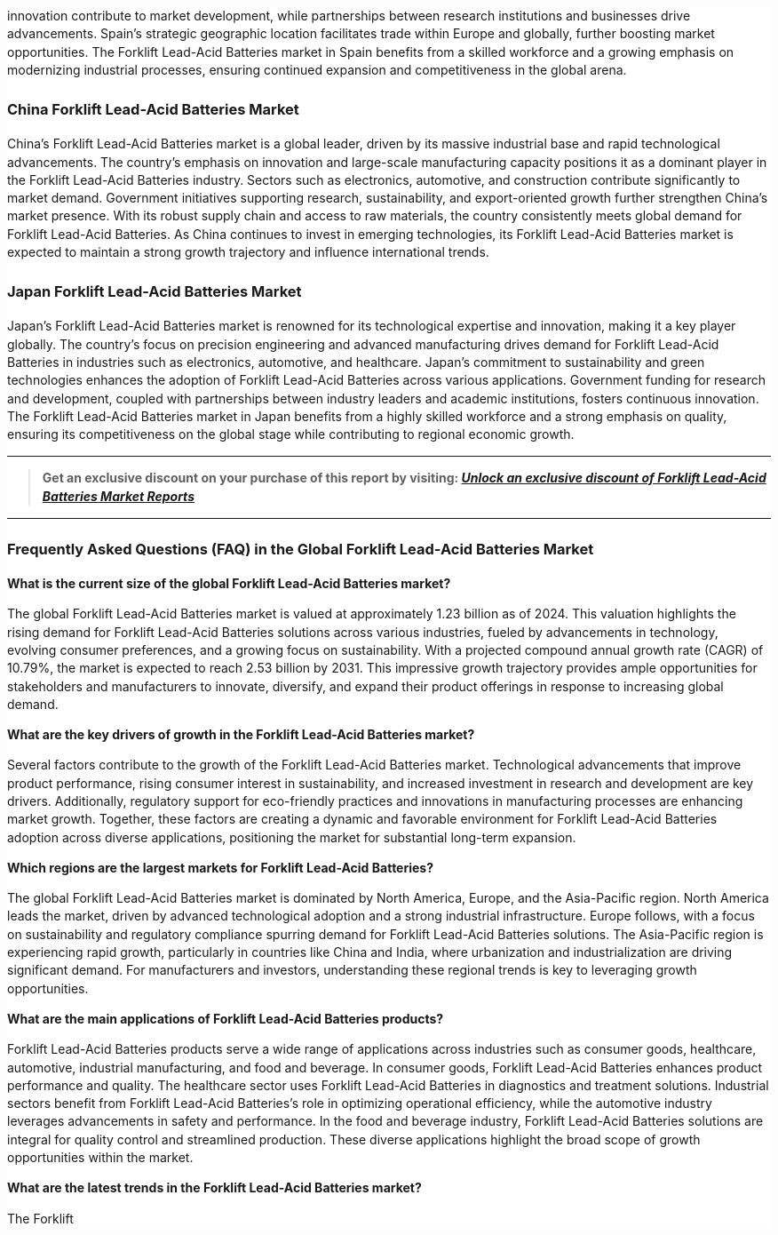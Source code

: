 innovation contribute to market development, while partnerships between research institutions and businesses drive advancements. Spain&rsquo;s strategic geographic location facilitates trade within Europe and globally, further boosting market opportunities. The Forklift Lead-Acid Batteries market in Spain benefits from a skilled workforce and a growing emphasis on modernizing industrial processes, ensuring continued expansion and competitiveness in the global arena.</p><h3>China Forklift Lead-Acid Batteries Market</h3><p>China&rsquo;s Forklift Lead-Acid Batteries market is a global leader, driven by its massive industrial base and rapid technological advancements. The country&rsquo;s emphasis on innovation and large-scale manufacturing capacity positions it as a dominant player in the Forklift Lead-Acid Batteries industry. Sectors such as electronics, automotive, and construction contribute significantly to market demand. Government initiatives supporting research, sustainability, and export-oriented growth further strengthen China&rsquo;s market presence. With its robust supply chain and access to raw materials, the country consistently meets global demand for Forklift Lead-Acid Batteries. As China continues to invest in emerging technologies, its Forklift Lead-Acid Batteries market is expected to maintain a strong growth trajectory and influence international trends.</p><h3>Japan Forklift Lead-Acid Batteries Market</h3><p>Japan&rsquo;s Forklift Lead-Acid Batteries market is renowned for its technological expertise and innovation, making it a key player globally. The country&rsquo;s focus on precision engineering and advanced manufacturing drives demand for Forklift Lead-Acid Batteries in industries such as electronics, automotive, and healthcare. Japan&rsquo;s commitment to sustainability and green technologies enhances the adoption of Forklift Lead-Acid Batteries across various applications. Government funding for research and development, coupled with partnerships between industry leaders and academic institutions, fosters continuous innovation. The Forklift Lead-Acid Batteries market in Japan benefits from a highly skilled workforce and a strong emphasis on quality, ensuring its competitiveness on the global stage while contributing to regional economic growth.</p><hr /><blockquote><p><strong>Get an exclusive discount on your purchase of this report by visiting: <em><a href="://marketresearchpulse.com/ask-for-discount/134943?utm_source=Github&amp;utm_medium=091">Unlock an exclusive discount of Forklift Lead-Acid Batteries Market Reports</a></em>&nbsp;</strong></p></blockquote><hr /><h3>Frequently Asked Questions (FAQ) in the Global Forklift Lead-Acid Batteries Market</h3><p><strong>What is the current size of the global Forklift Lead-Acid Batteries market?</strong></p><p>The global Forklift Lead-Acid Batteries market is valued at approximately 1.23 billion as of 2024. This valuation highlights the rising demand for Forklift Lead-Acid Batteries solutions across various industries, fueled by advancements in technology, evolving consumer preferences, and a growing focus on sustainability. With a projected compound annual growth rate (CAGR) of 10.79%, the market is expected to reach 2.53 billion by 2031. This impressive growth trajectory provides ample opportunities for stakeholders and manufacturers to innovate, diversify, and expand their product offerings in response to increasing global demand.</p><p><strong>What are the key drivers of growth in the Forklift Lead-Acid Batteries market?</strong></p><p>Several factors contribute to the growth of the Forklift Lead-Acid Batteries market. Technological advancements that improve product performance, rising consumer interest in sustainability, and increased investment in research and development are key drivers. Additionally, regulatory support for eco-friendly practices and innovations in manufacturing processes are enhancing market growth. Together, these factors are creating a dynamic and favorable environment for Forklift Lead-Acid Batteries adoption across diverse applications, positioning the market for substantial long-term expansion.</p><p><strong>Which regions are the largest markets for Forklift Lead-Acid Batteries?</strong></p><p>The global Forklift Lead-Acid Batteries market is dominated by North America, Europe, and the Asia-Pacific region. North America leads the market, driven by advanced technological adoption and a strong industrial infrastructure. Europe follows, with a focus on sustainability and regulatory compliance spurring demand for Forklift Lead-Acid Batteries solutions. The Asia-Pacific region is experiencing rapid growth, particularly in countries like China and India, where urbanization and industrialization are driving significant demand. For manufacturers and investors, understanding these regional trends is key to leveraging growth opportunities.</p><p><strong>What are the main applications of Forklift Lead-Acid Batteries products?</strong></p><p>Forklift Lead-Acid Batteries products serve a wide range of applications across industries such as consumer goods, healthcare, automotive, industrial manufacturing, and food and beverage. In consumer goods, Forklift Lead-Acid Batteries enhances product performance and quality. The healthcare sector uses Forklift Lead-Acid Batteries in diagnostics and treatment solutions. Industrial sectors benefit from Forklift Lead-Acid Batteries&rsquo;s role in optimizing operational efficiency, while the automotive industry leverages advancements in safety and performance. In the food and beverage industry, Forklift Lead-Acid Batteries solutions are integral for quality control and streamlined production. These diverse applications highlight the broad scope of growth opportunities within the market.</p><p><strong>What are the latest trends in the Forklift Lead-Acid Batteries market?</strong></p><p>The Forklift